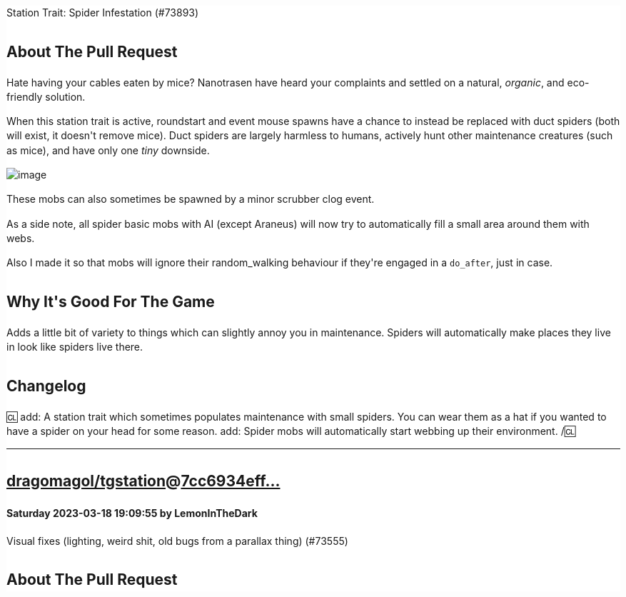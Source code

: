 Station Trait: Spider Infestation (#73893)

## About The Pull Request

Hate having your cables eaten by mice? Nanotrasen have heard your
complaints and settled on a natural, _organic_, and eco-friendly
solution.

When this station trait is active, roundstart and event mouse spawns
have a chance to instead be replaced with duct spiders (both will exist,
it doesn't remove mice).
Duct spiders are largely harmless to humans, actively hunt other
maintenance creatures (such as mice), and have only one _tiny_ downside.

![image](https://user-images.githubusercontent.com/7483112/224345781-2627be98-67f2-4cab-ac40-c6c9b35ea909.png)

These mobs can also sometimes be spawned by a minor scrubber clog event.

As a side note, all spider basic mobs with AI (except Araneus) will now
try to automatically fill a small area around them with webs.

Also I made it so that mobs will ignore their random_walking behaviour
if they're engaged in a `do_after`, just in case.

## Why It's Good For The Game

Adds a little bit of variety to things which can slightly annoy you in
maintenance.
Spiders will automatically make places they live in look like spiders
live there.

## Changelog

:cl:
add: A station trait which sometimes populates maintenance with small
spiders. You can wear them as a hat if you wanted to have a spider on
your head for some reason.
add: Spider mobs will automatically start webbing up their environment.
/:cl:

---
## [dragomagol/tgstation](https://github.com/dragomagol/tgstation)@[7cc6934eff...](https://github.com/dragomagol/tgstation/commit/7cc6934eff126c508436e1655fb5f79e24cf1767)
#### Saturday 2023-03-18 19:09:55 by LemonInTheDark

Visual fixes (lighting, weird shit, old bugs from a parallax thing) (#73555)




## About The Pull Request
